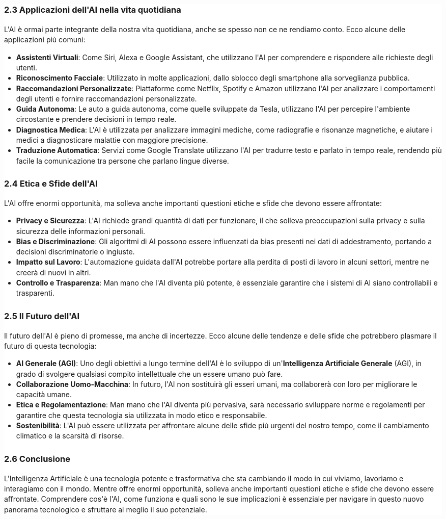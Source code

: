 ### **2.3 Applicazioni dell'AI nella vita quotidiana**

L'AI è ormai parte integrante della nostra vita quotidiana, anche se spesso non ce ne rendiamo conto. Ecco alcune delle applicazioni più comuni:

- **Assistenti Virtuali**: Come Siri, Alexa e Google Assistant, che utilizzano l'AI per comprendere e rispondere alle richieste degli utenti.
- **Riconoscimento Facciale**: Utilizzato in molte applicazioni, dallo sblocco degli smartphone alla sorveglianza pubblica.
- **Raccomandazioni Personalizzate**: Piattaforme come Netflix, Spotify e Amazon utilizzano l'AI per analizzare i comportamenti degli utenti e fornire raccomandazioni personalizzate.
- **Guida Autonoma**: Le auto a guida autonoma, come quelle sviluppate da Tesla, utilizzano l'AI per percepire l'ambiente circostante e prendere decisioni in tempo reale.
- **Diagnostica Medica**: L'AI è utilizzata per analizzare immagini mediche, come radiografie e risonanze magnetiche, e aiutare i medici a diagnosticare malattie con maggiore precisione.
- **Traduzione Automatica**: Servizi come Google Translate utilizzano l'AI per tradurre testo e parlato in tempo reale, rendendo più facile la comunicazione tra persone che parlano lingue diverse.

### **2.4 Etica e Sfide dell'AI**

L'AI offre enormi opportunità, ma solleva anche importanti questioni etiche e sfide che devono essere affrontate:

- **Privacy e Sicurezza**: L'AI richiede grandi quantità di dati per funzionare, il che solleva preoccupazioni sulla privacy e sulla sicurezza delle informazioni personali.
- **Bias e Discriminazione**: Gli algoritmi di AI possono essere influenzati da bias presenti nei dati di addestramento, portando a decisioni discriminatorie o ingiuste.
- **Impatto sul Lavoro**: L'automazione guidata dall'AI potrebbe portare alla perdita di posti di lavoro in alcuni settori, mentre ne creerà di nuovi in altri.
- **Controllo e Trasparenza**: Man mano che l'AI diventa più potente, è essenziale garantire che i sistemi di AI siano controllabili e trasparenti.

### **2.5 Il Futuro dell'AI**

Il futuro dell'AI è pieno di promesse, ma anche di incertezze. Ecco alcune delle tendenze e delle sfide che potrebbero plasmare il futuro di questa tecnologia:

- **AI Generale (AGI)**: Uno degli obiettivi a lungo termine dell'AI è lo sviluppo di un'**Intelligenza Artificiale Generale** (AGI), in grado di svolgere qualsiasi compito intellettuale che un essere umano può fare.
- **Collaborazione Uomo-Macchina**: In futuro, l'AI non sostituirà gli esseri umani, ma collaborerà con loro per migliorare le capacità umane.
- **Etica e Regolamentazione**: Man mano che l'AI diventa più pervasiva, sarà necessario sviluppare norme e regolamenti per garantire che questa tecnologia sia utilizzata in modo etico e responsabile.
- **Sostenibilità**: L'AI può essere utilizzata per affrontare alcune delle sfide più urgenti del nostro tempo, come il cambiamento climatico e la scarsità di risorse.

### **2.6 Conclusione**

L'Intelligenza Artificiale è una tecnologia potente e trasformativa che sta cambiando il modo in cui viviamo, lavoriamo e interagiamo con il mondo. Mentre offre enormi opportunità, solleva anche importanti questioni etiche e sfide che devono essere affrontate. Comprendere cos'è l'AI, come funziona e quali sono le sue implicazioni è essenziale per navigare in questo nuovo panorama tecnologico e sfruttare al meglio il suo potenziale.

